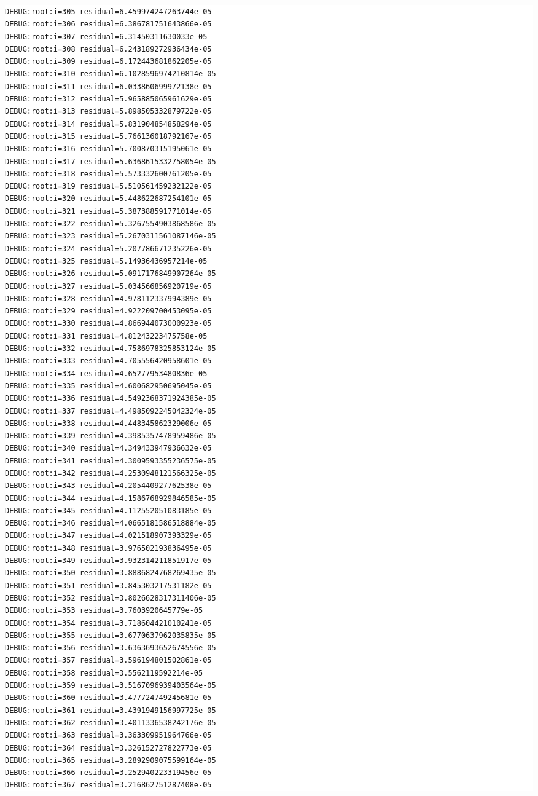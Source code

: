    ```
   DEBUG:root:i=305 residual=6.459974247263744e-05
   DEBUG:root:i=306 residual=6.386781751643866e-05
   DEBUG:root:i=307 residual=6.31450311630033e-05
   DEBUG:root:i=308 residual=6.243189272936434e-05
   DEBUG:root:i=309 residual=6.172443681862205e-05
   DEBUG:root:i=310 residual=6.1028596974210814e-05
   DEBUG:root:i=311 residual=6.033860699972138e-05
   DEBUG:root:i=312 residual=5.965885065961629e-05
   DEBUG:root:i=313 residual=5.898505332879722e-05
   DEBUG:root:i=314 residual=5.831904854858294e-05
   DEBUG:root:i=315 residual=5.766136018792167e-05
   DEBUG:root:i=316 residual=5.700870315195061e-05
   DEBUG:root:i=317 residual=5.6368615332758054e-05
   DEBUG:root:i=318 residual=5.573332600761205e-05
   DEBUG:root:i=319 residual=5.510561459232122e-05
   DEBUG:root:i=320 residual=5.448622687254101e-05
   DEBUG:root:i=321 residual=5.387388591771014e-05
   DEBUG:root:i=322 residual=5.3267554903868586e-05
   DEBUG:root:i=323 residual=5.2670311561087146e-05
   DEBUG:root:i=324 residual=5.207786671235226e-05
   DEBUG:root:i=325 residual=5.14936436957214e-05
   DEBUG:root:i=326 residual=5.0917176849907264e-05
   DEBUG:root:i=327 residual=5.034566856920719e-05
   DEBUG:root:i=328 residual=4.978112337994389e-05
   DEBUG:root:i=329 residual=4.922209700453095e-05
   DEBUG:root:i=330 residual=4.866944073000923e-05
   DEBUG:root:i=331 residual=4.81243223475758e-05
   DEBUG:root:i=332 residual=4.7586978325853124e-05
   DEBUG:root:i=333 residual=4.705556420958601e-05
   DEBUG:root:i=334 residual=4.65277953480836e-05
   DEBUG:root:i=335 residual=4.600682950695045e-05
   DEBUG:root:i=336 residual=4.5492368371924385e-05
   DEBUG:root:i=337 residual=4.4985092245042324e-05
   DEBUG:root:i=338 residual=4.448345862329006e-05
   DEBUG:root:i=339 residual=4.3985357478959486e-05
   DEBUG:root:i=340 residual=4.349433947936632e-05
   DEBUG:root:i=341 residual=4.3009593355236575e-05
   DEBUG:root:i=342 residual=4.2530948121566325e-05
   DEBUG:root:i=343 residual=4.205440927762538e-05
   DEBUG:root:i=344 residual=4.1586768929846585e-05
   DEBUG:root:i=345 residual=4.112552051083185e-05
   DEBUG:root:i=346 residual=4.0665181586518884e-05
   DEBUG:root:i=347 residual=4.021518907393329e-05
   DEBUG:root:i=348 residual=3.976502193836495e-05
   DEBUG:root:i=349 residual=3.932314211851917e-05
   DEBUG:root:i=350 residual=3.8886824768269435e-05
   DEBUG:root:i=351 residual=3.845303217531182e-05
   DEBUG:root:i=352 residual=3.8026628317311406e-05
   DEBUG:root:i=353 residual=3.7603920645779e-05
   DEBUG:root:i=354 residual=3.718604421010241e-05
   DEBUG:root:i=355 residual=3.6770637962035835e-05
   DEBUG:root:i=356 residual=3.6363693652674556e-05
   DEBUG:root:i=357 residual=3.596194801502861e-05
   DEBUG:root:i=358 residual=3.5562119592214e-05
   DEBUG:root:i=359 residual=3.5167096939403564e-05
   DEBUG:root:i=360 residual=3.477724749245681e-05
   DEBUG:root:i=361 residual=3.4391949156997725e-05
   DEBUG:root:i=362 residual=3.4011336538242176e-05
   DEBUG:root:i=363 residual=3.363309951964766e-05
   DEBUG:root:i=364 residual=3.326152727822773e-05
   DEBUG:root:i=365 residual=3.2892909075599164e-05
   DEBUG:root:i=366 residual=3.252940223319456e-05
   DEBUG:root:i=367 residual=3.216862751287408e-05
   ```